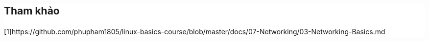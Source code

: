 <a name='5'></a>    
## Tham khảo    
[1]https://github.com/phupham1805/linux-basics-course/blob/master/docs/07-Networking/03-Networking-Basics.md













